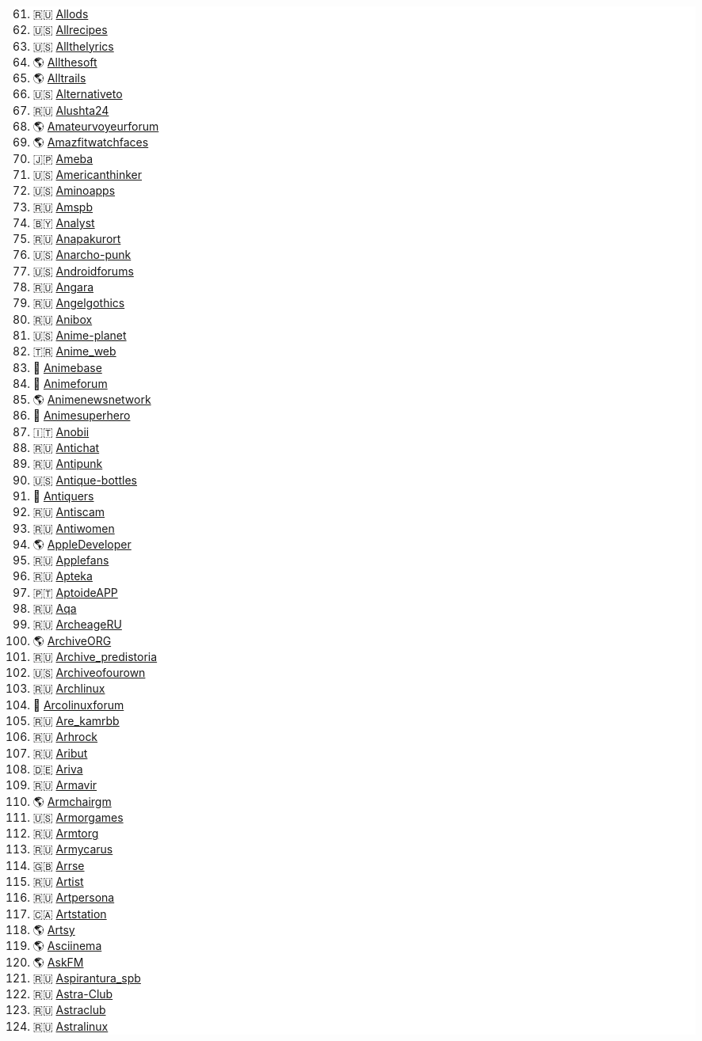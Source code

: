 61. 🇷🇺 [Allods](https://allods.mail.ru)
62. 🇺🇸 [Allrecipes](https://www.allrecipes.com/)
63. 🇺🇸 [Allthelyrics](https://www.allthelyrics.com)
64. 🌎 [Allthesoft](http://www.allthesoft.com)
65. 🌎 [Alltrails](https://www.alltrails.com/)
66. 🇺🇸 [Alternativeto](https://alternativeto.net/)
67. 🇷🇺 [Alushta24](https://alushta24.org)
68. 🌎 [Amateurvoyeurforum](https://www.amateurvoyeurforum.com)
69. 🌎 [Amazfitwatchfaces](https://amazfitwatchfaces.com)
70. 🇯🇵 [Ameba](https://profile.ameba.jp)
71. 🇺🇸 [Americanthinker](https://bentbox.co/)
72. 🇺🇸 [Aminoapps](https://aminoapps.com)
73. 🇷🇺 [Amspb](https://amspb.info)
74. 🇧🇾 [Analyst](http://analyst.by)
75. 🇷🇺 [Anapakurort](http://www.anapakurort.info)
76. 🇺🇸 [Anarcho-punk](https://www.anarcho-punk.net/)
77. 🇺🇸 [Androidforums](https://androidforums.com)
78. 🇷🇺 [Angara](https://angara.net)
79. 🇷🇺 [Angelgothics](http://angelgothics.ru)
80. 🇷🇺 [Anibox](https://www.anibox.org)
81. 🇺🇸 [Anime-planet](https://www.anime-planet.com)
82. 🇹🇷 [Anime_web](http://www.anime.web.tr/)
83. 🏁 [Animebase](https://animebase.me)
84. 🏁 [Animeforum](https://www.animeforum.com)
85. 🌎 [Animenewsnetwork](https://www.animenewsnetwork.com)
86. 🏁 [Animesuperhero](https://animesuperhero.com)
87. 🇮🇹 [Anobii](https://www.anobii.com/)
88. 🇷🇺 [Antichat](https://forum.antichat.ru/)
89. 🇷🇺 [Antipunk](https://antipunk.com/)
90. 🇺🇸 [Antique-bottles](https://www.antique-bottles.net)
91. 🏁 [Antiquers](https://www.antiquers.com)
92. 🇷🇺 [Antiscam](https://antiscam.space)
93. 🇷🇺 [Antiwomen](https://antiwomen.ru)
94. 🌎 [AppleDeveloper](https://developer.apple.com)
95. 🇷🇺 [Applefans](http://applefans.ru)
96. 🇷🇺 [Apteka](https://apteka.ee)
97. 🇵🇹 [AptoideAPP](https://en.aptoide.com/)
98. 🇷🇺 [Aqa](https://www.aqa.ru/)
99. 🇷🇺 [ArcheageRU](https://aa.mail.ru)
100. 🌎 [ArchiveORG](https://archive.org)
101. 🇷🇺 [Archive_predistoria](http://archive.predistoria.org)
102. 🇺🇸 [Archiveofourown](https://archiveofourown.org)
103. 🇷🇺 [Archlinux](https://archlinux.org.ru)
104. 🏁 [Arcolinuxforum](https://arcolinuxforum.com)
105. 🇷🇺 [Are_kamrbb](https://are.kamrbb.ru)
106. 🇷🇺 [Arhrock](https://arhrock.info/)
107. 🇷🇺 [Aribut](http://aribut.ru)
108. 🇩🇪 [Ariva](https://www.ariva.de/)
109. 🇷🇺 [Armavir](http://phorum.armavir.ru)
110. 🌎 [Armchairgm](https://armchairgm.fandom.com/)
111. 🇺🇸 [Armorgames](https://armorgames.com)
112. 🇷🇺 [Armtorg](https://armtorg.ru/)
113. 🇷🇺 [Armycarus](http://armycarus.do.am)
114. 🇬🇧 [Arrse](https://www.arrse.co.uk/)
115. 🇷🇺 [Artist](https://artist.ru)
116. 🇷🇺 [Artpersona](http://artpersona.org/)
117. 🇨🇦 [Artstation](https://www.artstation.com)
118. 🌎 [Artsy](https://www.artsy.net)
119. 🌎 [Asciinema](https://asciinema.org)
120. 🌎 [AskFM](https://ask.fm/)
121. 🇷🇺 [Aspirantura_spb](http://www.aspirantura.spb.ru)
122. 🇷🇺 [Astra-Club](http://www.astra-club.ru)
123. 🇷🇺 [Astraclub](http://astraclub.ru)
124. 🇷🇺 [Astralinux](https://forum.astralinux.ru)